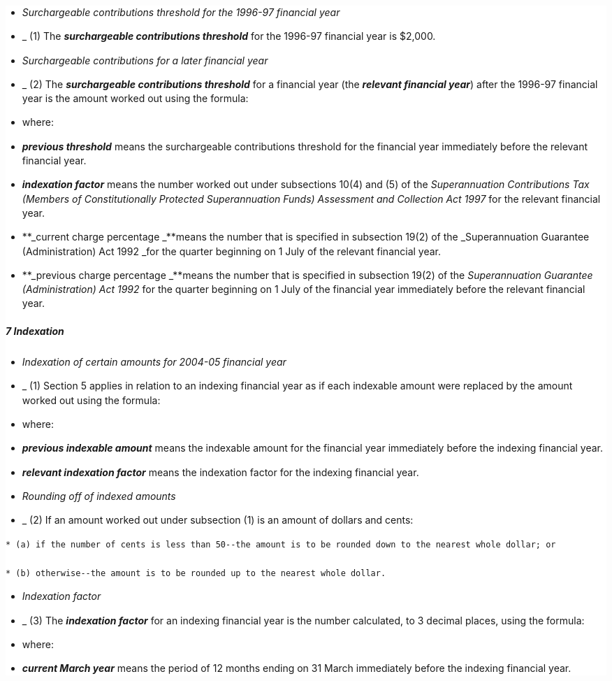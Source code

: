    * _Surchargeable contributions threshold for the 1996-97 financial year_

   * _	(1)	The **_surchargeable contributions threshold_** for the 1996-97 financial year is $2,000.

   * _Surchargeable contributions for a later financial year_

   * _	(2)	The **_surchargeable contributions threshold_** for a financial year (the **_relevant financial year_**) after the 1996-97 financial year is the amount worked out using the formula:



   * where: 

   * **_previous threshold_** means the surchargeable contributions threshold for the financial year immediately before the relevant financial year.

   * **_indexation factor_** means the number worked out under subsections 10(4) and (5) of the _Superannuation Contributions Tax (Members of Constitutionally Protected Superannuation Funds) Assessment and Collection Act 1997_ for the relevant financial year.

   * **_current charge percentage _**means the number that is specified in subsection 19(2) of the _Superannuation Guarantee (Administration) Act 1992 _for the quarter beginning on 1 July of the relevant financial year.

   * **_previous charge percentage _**means the number that is specified in subsection 19(2) of the _Superannuation Guarantee (Administration) Act 1992_ for the quarter beginning on 1 July of the financial year immediately before the relevant financial year.

##### 7  Indexation

   * _Indexation of certain amounts for 2004-05 financial year_

   * _	(1)	Section 5 applies in relation to an indexing financial year as if each indexable amount were replaced by the amount worked out using the formula:



   * where: 

   * **_previous indexable amount_** means the indexable amount for the financial year immediately before the indexing financial year.

   * **_relevant indexation factor_** means the indexation factor for the indexing financial year.

   * _Rounding off of indexed amounts_

   * _	(2)	If an amount worked out under subsection (1) is an amount of dollars and cents:

    * (a) if the number of cents is less than 50--the amount is to be rounded down to the nearest whole dollar; or

    * (b) otherwise--the amount is to be rounded up to the nearest whole dollar.

   * _Indexation factor_

   * _	(3)	The **_indexation factor_** for an indexing financial year is the number calculated, to 3 decimal places, using the formula:



   * where: 

   * **_current March year_** means the period of 12 months ending on 31 March immediately before the indexing financial year.
